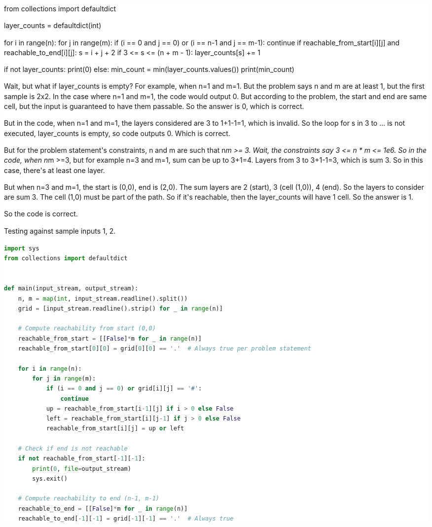 from collections import defaultdict

layer_counts = defaultdict(int)

for i in range(n):
    for j in range(m):
        if (i == 0 and j == 0) or (i == n-1 and j == m-1):
            continue
        if reachable_from_start[i][j] and reachable_to_end[i][j]:
            s = i + j + 2
            if 3 <= s <= (n + m - 1):
                layer_counts[s] += 1

if not layer_counts:
    print(0)
else:
    min_count = min(layer_counts.values())
    print(min_count)

Wait, but what if layer_counts is empty? For example, when n=1 and m=1. But the problem says n and m are at least 1, but the first sample is 2x2. In the case where n=1 and m=1, the code would output 0. But according to the problem, the start and end are same cell, but the input is guaranteed to have them passable. So the answer is 0, which is correct.

But in the code, when n=1 and m=1, the layers considered are 3 to 1+1-1=1, which is invalid. So the loop for s in 3 to ... is not executed, layer_counts is empty, so code outputs 0. Which is correct.

But for the problem statement's constraints, n and m are such that n*m >= 3. Wait, the constraints say 3 <= n * m <= 1e6. So in the code, when n*m >=3, but for example n=3 and m=1, sum can be up to 3+1=4. Layers from 3 to 3+1-1=3, which is sum 3. So in this case, there's at least one layer.

But when n=3 and m=1, the start is (0,0), end is (2,0). The sum layers are 2 (start), 3 (cell (1,0)), 4 (end). So the layers to consider are sum 3. The cell (1,0) must be part of the path. So if it's reachable, then the layer_counts will have 1 cell. So the answer is 1.

So the code is correct.

Testing against sample inputs 1, 2.

```python
import sys
from collections import defaultdict


def main(input_stream, output_stream):
    n, m = map(int, input_stream.readline().split())
    grid = [input_stream.readline().strip() for _ in range(n)]

    # Compute reachability from start (0,0)
    reachable_from_start = [[False]*m for _ in range(n)]
    reachable_from_start[0][0] = grid[0][0] == '.'  # Always true per problem statement

    for i in range(n):
        for j in range(m):
            if (i == 0 and j == 0) or grid[i][j] == '#':
                continue
            up = reachable_from_start[i-1][j] if i > 0 else False
            left = reachable_from_start[i][j-1] if j > 0 else False
            reachable_from_start[i][j] = up or left

    # Check if end is not reachable
    if not reachable_from_start[-1][-1]:
        print(0, file=output_stream)
        sys.exit()

    # Compute reachability to end (n-1, m-1)
    reachable_to_end = [[False]*m for _ in range(n)]
    reachable_to_end[-1][-1] = grid[-1][-1] == '.'  # Always true
```